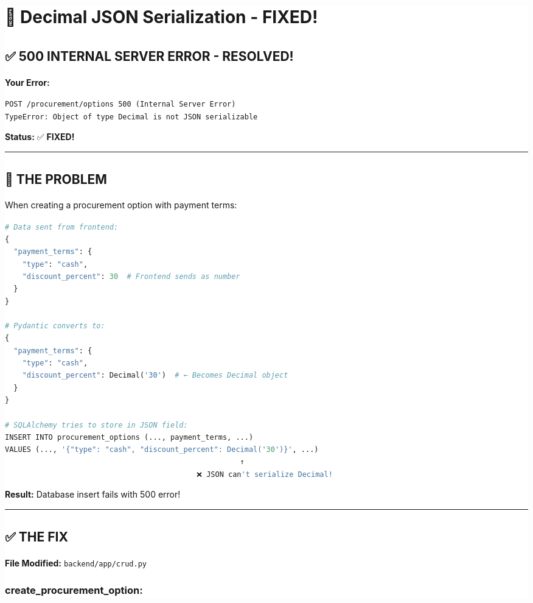 # 🔧 Decimal JSON Serialization - FIXED!

## ✅ **500 INTERNAL SERVER ERROR - RESOLVED!**

**Your Error:**
```
POST /procurement/options 500 (Internal Server Error)
TypeError: Object of type Decimal is not JSON serializable
```

**Status:** ✅ **FIXED!**

---

## 🐛 **THE PROBLEM**

When creating a procurement option with payment terms:

```python
# Data sent from frontend:
{
  "payment_terms": {
    "type": "cash",
    "discount_percent": 30  # Frontend sends as number
  }
}

# Pydantic converts to:
{
  "payment_terms": {
    "type": "cash",
    "discount_percent": Decimal('30')  # ← Becomes Decimal object
  }
}

# SQLAlchemy tries to store in JSON field:
INSERT INTO procurement_options (..., payment_terms, ...)
VALUES (..., '{"type": "cash", "discount_percent": Decimal('30')}', ...)
                                                      ↑
                                            ❌ JSON can't serialize Decimal!
```

**Result:** Database insert fails with 500 error!

---

## ✅ **THE FIX**

**File Modified:** `backend/app/crud.py`

### **create_procurement_option:**
